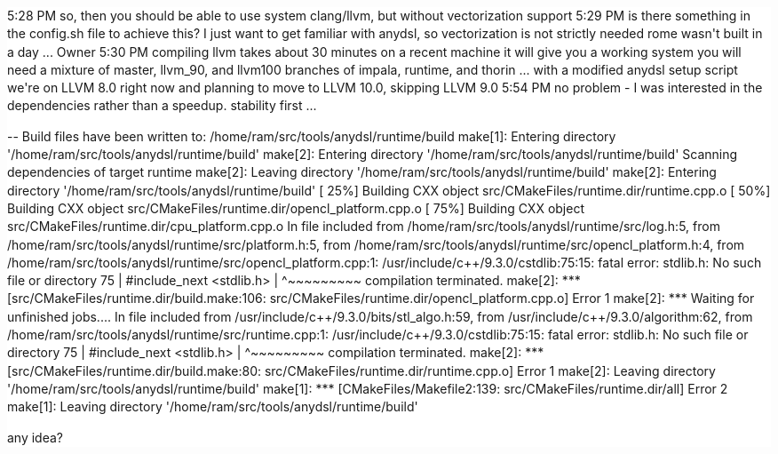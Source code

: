 5:28 PM
so, then you should be able to use system clang/llvm, but without vectorization support
5:29 PM
is there something in the config.sh file to achieve this?
I just want to get familiar with anydsl, so vectorization is not strictly needed
rome wasn't built in a day ...
Owner
5:30 PM
compiling llvm takes about 30 minutes on a recent machine
it will give you a working system
you will need a mixture of master, llvm_90, and llvm100 branches of impala, runtime, and thorin ... with a modified anydsl setup script
we're on LLVM 8.0 right now and planning to move to LLVM 10.0, skipping LLVM 9.0
5:54 PM
no problem - I was interested in the dependencies rather than a speedup. stability first ...

-- Build files have been written to: /home/ram/src/tools/anydsl/runtime/build
make[1]: Entering directory '/home/ram/src/tools/anydsl/runtime/build'
make[2]: Entering directory '/home/ram/src/tools/anydsl/runtime/build'
Scanning dependencies of target runtime
make[2]: Leaving directory '/home/ram/src/tools/anydsl/runtime/build'
make[2]: Entering directory '/home/ram/src/tools/anydsl/runtime/build'
[ 25%] Building CXX object src/CMakeFiles/runtime.dir/runtime.cpp.o
[ 50%] Building CXX object src/CMakeFiles/runtime.dir/opencl_platform.cpp.o
[ 75%] Building CXX object src/CMakeFiles/runtime.dir/cpu_platform.cpp.o
In file included from /home/ram/src/tools/anydsl/runtime/src/log.h:5,
                 from /home/ram/src/tools/anydsl/runtime/src/platform.h:5,
                 from /home/ram/src/tools/anydsl/runtime/src/opencl_platform.h:4,
                 from /home/ram/src/tools/anydsl/runtime/src/opencl_platform.cpp:1:
/usr/include/c++/9.3.0/cstdlib:75:15: fatal error: stdlib.h: No such file or directory
   75 | #include_next <stdlib.h>
      |               ^~~~~~~~~~
compilation terminated.
make[2]: *** [src/CMakeFiles/runtime.dir/build.make:106: src/CMakeFiles/runtime.dir/opencl_platform.cpp.o] Error 1
make[2]: *** Waiting for unfinished jobs....
In file included from /usr/include/c++/9.3.0/bits/stl_algo.h:59,
                 from /usr/include/c++/9.3.0/algorithm:62,
                 from /home/ram/src/tools/anydsl/runtime/src/runtime.cpp:1:
/usr/include/c++/9.3.0/cstdlib:75:15: fatal error: stdlib.h: No such file or directory
   75 | #include_next <stdlib.h>
      |               ^~~~~~~~~~
compilation terminated.
make[2]: *** [src/CMakeFiles/runtime.dir/build.make:80: src/CMakeFiles/runtime.dir/runtime.cpp.o] Error 1
make[2]: Leaving directory '/home/ram/src/tools/anydsl/runtime/build'
make[1]: *** [CMakeFiles/Makefile2:139: src/CMakeFiles/runtime.dir/all] Error 2
make[1]: Leaving directory '/home/ram/src/tools/anydsl/runtime/build'

any idea?
